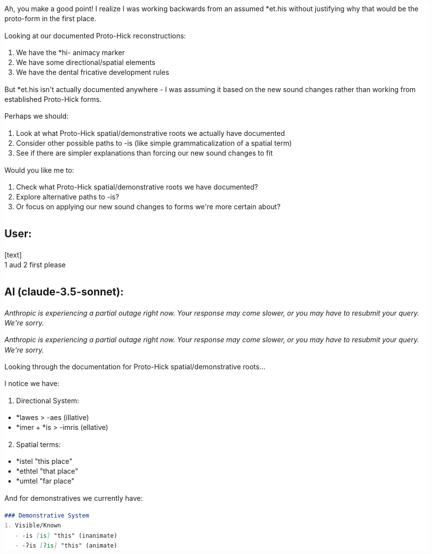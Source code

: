 

Ah, you make a good point! I realize I was working backwards from an assumed *et.his without justifying why that would be the proto-form in the first place.

Looking at our documented Proto-Hick reconstructions:

1. We have the *hi- animacy marker
2. We have some directional/spatial elements
3. We have the dental fricative development rules

But *et.his isn't actually documented anywhere - I was assuming it based on the new sound changes rather than working from established Proto-Hick forms.

Perhaps we should:
1. Look at what Proto-Hick spatial/demonstrative roots we actually have documented
2. Consider other possible paths to -is (like simple grammaticalization of a spatial term)
3. See if there are simpler explanations than forcing our new sound changes to fit

Would you like me to:
1. Check what Proto-Hick spatial/demonstrative roots we have documented?
2. Explore alternative paths to -is?
3. Or focus on applying our new sound changes to forms we're more certain about?

## User:


[text]  
1 aud 2 first please


## AI (claude-3.5-sonnet):

*Anthropic is experiencing a partial outage right now. Your response may come slower, or you may have to resubmit your query. We're sorry.*



*Anthropic is experiencing a partial outage right now. Your response may come slower, or you may have to resubmit your query. We're sorry.*



Looking through the documentation for Proto-Hick spatial/demonstrative roots...

I notice we have:
1. Directional System:
- *lawes > -aes (illative)
- *imer + *is > -imris (ellative)

2. Spatial terms:
- *istel "this place"
- *ethtel "that place"
- *umtel "far place"

And for demonstratives we currently have:
````markdown
### Demonstrative System
1. Visible/Known
   - -is [is] "this" (inanimate)
   - -ʔis [ʔis] "this" (animate)
````
